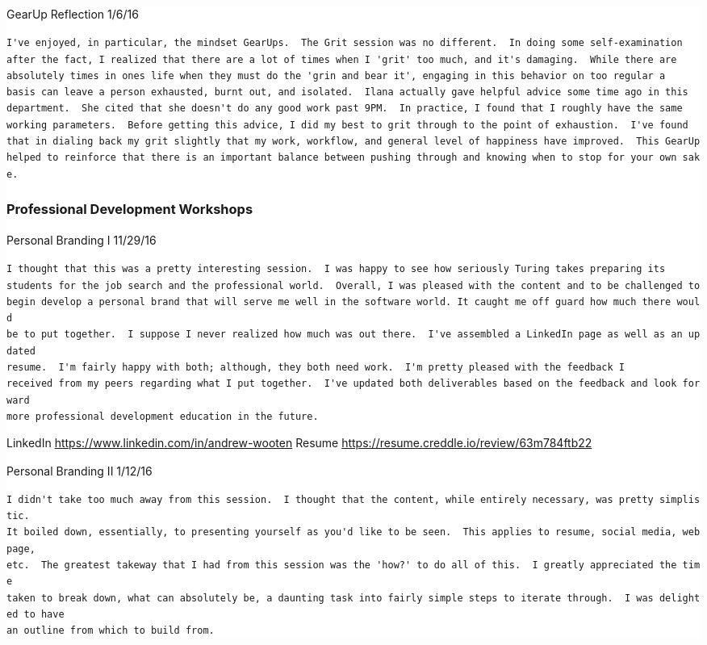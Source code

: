 GearUp Reflection 1/6/16

	I've enjoyed, in particular, the mindset GearUps.  The Grit session was no different.  In doing some self-examination
	after the fact, I realized that there are a lot of times when I 'grit' too much, and it's damaging.  While there are
	absolutely times in ones life when they must do the 'grin and bear it', engaging in this behavior on too regular a 
	basis can leave a person exhausted, burnt out, and isolated.  Ilana actually gave helpful advice some time ago in this
	department.  She cited that she doesn't do any good work past 9PM.  In practice, I found that I roughly have the same
	working parameters.  Before getting this advice, I did my best to grit through to the point of exhaustion.  I've found
	that in dialing back my grit slightly that my work, workflow, and general level of happiness have improved.  This GearUp
	helped to reinforce that there is an important balance between pushing through and knowing when to stop for your own sake.  


### Professional Development Workshops

Personal Branding I 11/29/16

	I thought that this was a pretty interesting session.  I was happy to see how seriously Turing takes preparing its 
	students for the job search and the professional world.  Overall, I was pleased with the content and to be challenged to
	begin develop a personal brand that will serve me well in the software world. It caught me off guard how much there would
	be to put together.  I suppose I never realized how much was out there.  I've assembled a LinkedIn page as well as an updated
	resume.  I'm fairly happy with both; although, they both need work.  I'm pretty pleased with the feedback I 
	received from my peers regarding what I put together.  I've updated both deliverables based on the feedback and look forward
	more professional development education in the future.

LinkedIn
https://www.linkedin.com/in/andrew-wooten
Resume
https://resume.creddle.io/review/63m784ftb22


Personal Branding II 1/12/16

	I didn't take too much away from this session.  I thought that the content, while entirely necessary, was pretty simplistic.
	It boiled down, essentially, to presenting yourself as you'd like to be seen.  This applies to resume, social media, web page,
	etc.  The greatest takeway that I had from this session was the 'how?' to do all of this.  I greatly appreciated the time
	taken to break down, what can absolutely be, a daunting task into fairly simple steps to iterate through.  I was delighted to have
	an outline from which to build from.
